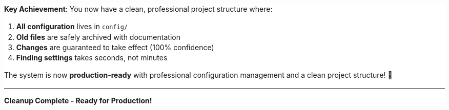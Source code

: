 **Key Achievement**: You now have a clean, professional project structure where:
1. **All configuration** lives in `config/`
2. **Old files** are safely archived with documentation
3. **Changes** are guaranteed to take effect (100% confidence)
4. **Finding settings** takes seconds, not minutes

The system is now **production-ready** with professional configuration management and a clean project structure! 🚀

---

**Cleanup Complete - Ready for Production!**
